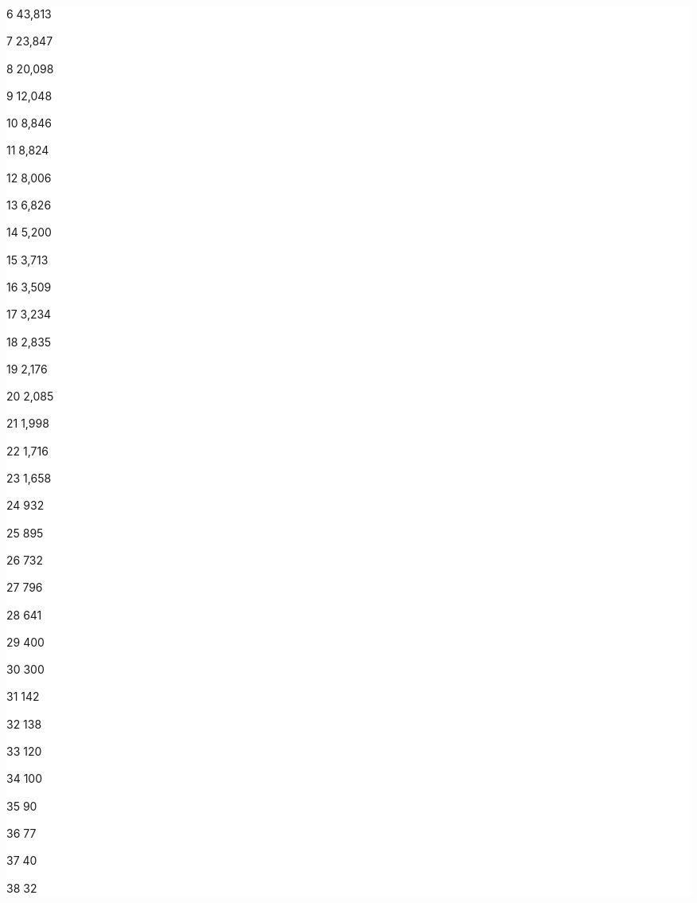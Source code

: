 6 43,813

7 23,847

8 20,098

9 12,048

10 8,846

11 8,824

12 8,006

13 6,826

14 5,200

15 3,713

16 3,509

17 3,234

18 2,835

19 2,176

20 2,085

21 1,998

22 1,716

23 1,658

24 932

25 895

26 732

27 796

28 641

29 400

30 300

31 142

32 138

33 120

34 100

35 90

36 77

37 40

38 32
